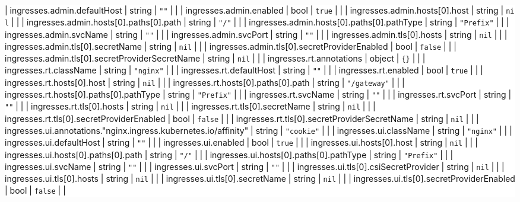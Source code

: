 | ingresses.admin.defaultHost | string | `""` |  |
| ingresses.admin.enabled | bool | `true` |  |
| ingresses.admin.hosts[0].host | string | `nil` |  |
| ingresses.admin.hosts[0].paths[0].path | string | `"/"` |  |
| ingresses.admin.hosts[0].paths[0].pathType | string | `"Prefix"` |  |
| ingresses.admin.svcName | string | `""` |  |
| ingresses.admin.svcPort | string | `""` |  |
| ingresses.admin.tls[0].hosts | string | `nil` |  |
| ingresses.admin.tls[0].secretName | string | `nil` |  |
| ingresses.admin.tls[0].secretProviderEnabled | bool | `false` |  |
| ingresses.admin.tls[0].secretProviderSecretName | string | `nil` |  |
| ingresses.rt.annotations | object | `{}` |  |
| ingresses.rt.className | string | `"nginx"` |  |
| ingresses.rt.defaultHost | string | `""` |  |
| ingresses.rt.enabled | bool | `true` |  |
| ingresses.rt.hosts[0].host | string | `nil` |  |
| ingresses.rt.hosts[0].paths[0].path | string | `"/gateway"` |  |
| ingresses.rt.hosts[0].paths[0].pathType | string | `"Prefix"` |  |
| ingresses.rt.svcName | string | `""` |  |
| ingresses.rt.svcPort | string | `""` |  |
| ingresses.rt.tls[0].hosts | string | `nil` |  |
| ingresses.rt.tls[0].secretName | string | `nil` |  |
| ingresses.rt.tls[0].secretProviderEnabled | bool | `false` |  |
| ingresses.rt.tls[0].secretProviderSecretName | string | `nil` |  |
| ingresses.ui.annotations."nginx.ingress.kubernetes.io/affinity" | string | `"cookie"` |  |
| ingresses.ui.className | string | `"nginx"` |  |
| ingresses.ui.defaultHost | string | `""` |  |
| ingresses.ui.enabled | bool | `true` |  |
| ingresses.ui.hosts[0].host | string | `nil` |  |
| ingresses.ui.hosts[0].paths[0].path | string | `"/"` |  |
| ingresses.ui.hosts[0].paths[0].pathType | string | `"Prefix"` |  |
| ingresses.ui.svcName | string | `""` |  |
| ingresses.ui.svcPort | string | `""` |  |
| ingresses.ui.tls[0].csiSecretProvider | string | `nil` |  |
| ingresses.ui.tls[0].hosts | string | `nil` |  |
| ingresses.ui.tls[0].secretName | string | `nil` |  |
| ingresses.ui.tls[0].secretProviderEnabled | bool | `false` |  |